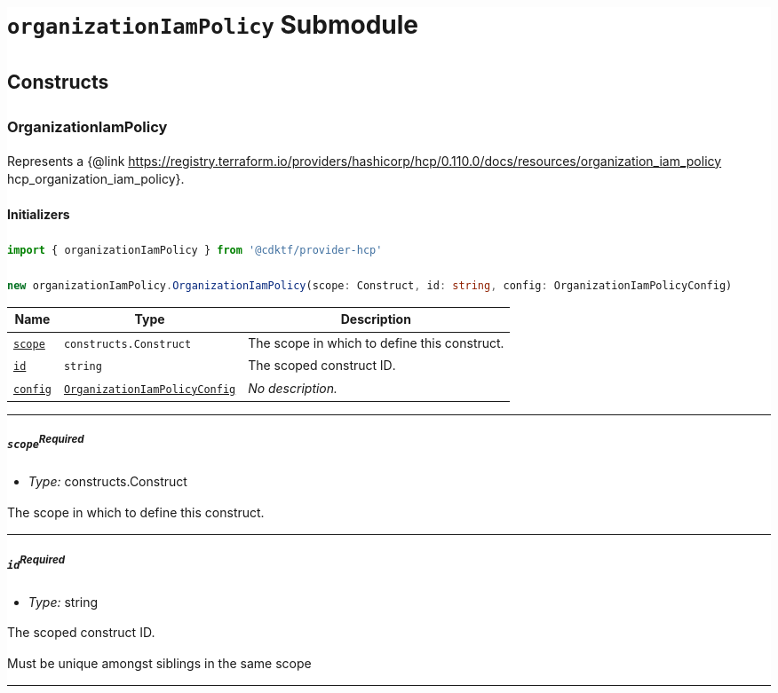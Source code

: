# `organizationIamPolicy` Submodule <a name="`organizationIamPolicy` Submodule" id="@cdktf/provider-hcp.organizationIamPolicy"></a>

## Constructs <a name="Constructs" id="Constructs"></a>

### OrganizationIamPolicy <a name="OrganizationIamPolicy" id="@cdktf/provider-hcp.organizationIamPolicy.OrganizationIamPolicy"></a>

Represents a {@link https://registry.terraform.io/providers/hashicorp/hcp/0.110.0/docs/resources/organization_iam_policy hcp_organization_iam_policy}.

#### Initializers <a name="Initializers" id="@cdktf/provider-hcp.organizationIamPolicy.OrganizationIamPolicy.Initializer"></a>

```typescript
import { organizationIamPolicy } from '@cdktf/provider-hcp'

new organizationIamPolicy.OrganizationIamPolicy(scope: Construct, id: string, config: OrganizationIamPolicyConfig)
```

| **Name** | **Type** | **Description** |
| --- | --- | --- |
| <code><a href="#@cdktf/provider-hcp.organizationIamPolicy.OrganizationIamPolicy.Initializer.parameter.scope">scope</a></code> | <code>constructs.Construct</code> | The scope in which to define this construct. |
| <code><a href="#@cdktf/provider-hcp.organizationIamPolicy.OrganizationIamPolicy.Initializer.parameter.id">id</a></code> | <code>string</code> | The scoped construct ID. |
| <code><a href="#@cdktf/provider-hcp.organizationIamPolicy.OrganizationIamPolicy.Initializer.parameter.config">config</a></code> | <code><a href="#@cdktf/provider-hcp.organizationIamPolicy.OrganizationIamPolicyConfig">OrganizationIamPolicyConfig</a></code> | *No description.* |

---

##### `scope`<sup>Required</sup> <a name="scope" id="@cdktf/provider-hcp.organizationIamPolicy.OrganizationIamPolicy.Initializer.parameter.scope"></a>

- *Type:* constructs.Construct

The scope in which to define this construct.

---

##### `id`<sup>Required</sup> <a name="id" id="@cdktf/provider-hcp.organizationIamPolicy.OrganizationIamPolicy.Initializer.parameter.id"></a>

- *Type:* string

The scoped construct ID.

Must be unique amongst siblings in the same scope

---